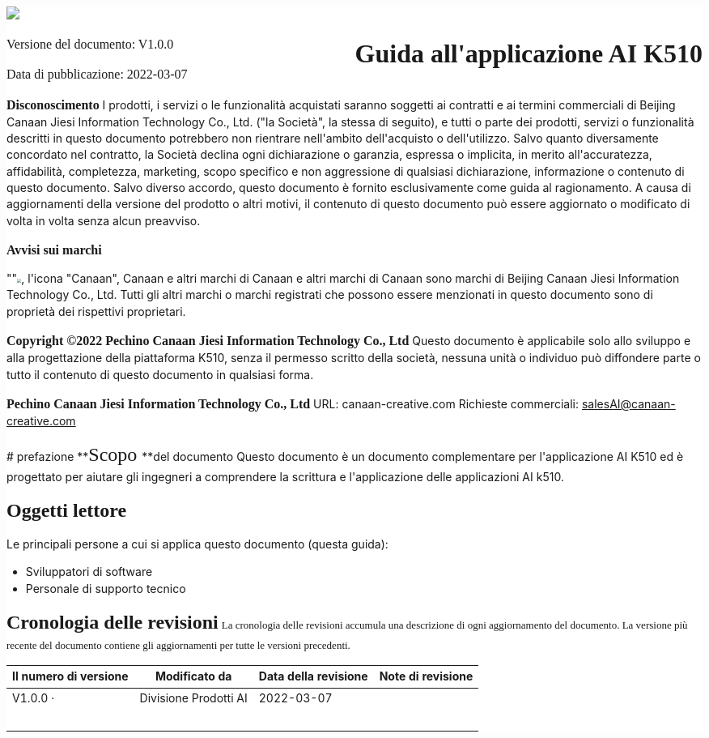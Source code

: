 ![](../zh/images/canaan-cover.png)

**<font face="黑体" size="6" style="float:right">Guida all'applicazione AI K510</font>**

<font face="黑体"  size=3>Versione del documento: V1.0.0</font>

<font face="黑体"  size=3>Data di pubblicazione: 2022-03-07</font>

<div style="page-break-after:always"></div>

<font face="黑体" size=3>**Disconoscimento**</font>
I prodotti, i servizi o le funzionalità acquistati saranno soggetti ai contratti e ai termini commerciali di Beijing Canaan Jiesi Information Technology Co., Ltd. ("la Società", la stessa di seguito), e tutti o parte dei prodotti, servizi o funzionalità descritti in questo documento potrebbero non rientrare nell'ambito dell'acquisto o dell'utilizzo. Salvo quanto diversamente concordato nel contratto, la Società declina ogni dichiarazione o garanzia, espressa o implicita, in merito all'accuratezza, affidabilità, completezza, marketing, scopo specifico e non aggressione di qualsiasi dichiarazione, informazione o contenuto di questo documento. Salvo diverso accordo, questo documento è fornito esclusivamente come guida al ragionamento.
A causa di aggiornamenti della versione del prodotto o altri motivi, il contenuto di questo documento può essere aggiornato o modificato di volta in volta senza alcun preavviso. 

**<font face="黑体"  size=3>Avvisi sui marchi</font>**

""<img src="../zh/images/canaan-logo.png" style="zoom:33%;" />, l'icona "Canaan", Canaan e altri marchi di Canaan e altri marchi di Canaan sono marchi di Beijing Canaan Jiesi Information Technology Co., Ltd. Tutti gli altri marchi o marchi registrati che possono essere menzionati in questo documento sono di proprietà dei rispettivi proprietari. 

**<font face="黑体"  size=3>Copyright ©2022 Pechino Canaan Jiesi Information Technology Co., Ltd</font>**
Questo documento è applicabile solo allo sviluppo e alla progettazione della piattaforma K510, senza il permesso scritto della società, nessuna unità o individuo può diffondere parte o tutto il contenuto di questo documento in qualsiasi forma. 

**<font face="黑体"  size=3>Pechino Canaan Jiesi Information Technology Co., Ltd</font>**
URL: canaan-creative.com
Richieste commerciali: salesAI@canaan-creative.com

<div style="page-break-after:always"></div>
# prefazione
**<font face="黑体"  size=5>Scopo </font>**del documento
Questo documento è un documento complementare per l'applicazione AI K510 ed è progettato per aiutare gli ingegneri a comprendere la scrittura e l'applicazione delle applicazioni AI k510. 

**<font face="黑体"  size=5>Oggetti lettore</font>**

Le principali persone a cui si applica questo documento (questa guida):

- Sviluppatori di software
- Personale di supporto tecnico

**<font face="黑体"  size=5>Cronologia delle revisioni</font>**
 <font face="宋体"  size=2>La cronologia delle revisioni accumula una descrizione di ogni aggiornamento del documento. La versione più recente del documento contiene gli aggiornamenti per tutte le versioni precedenti. </font>

| Il numero di versione   | Modificato da     | Data della revisione | Note di revisione |
| :-----  |-------    |  ------ | ------  |
| V1.0.0 ·  | Divisione Prodotti AI  | 2022-03-07 |      |
|        |        |            |            |
|        |        |            |            |
|        |        |            |            |
|        |        |            |            |
|        |        |            |            |
